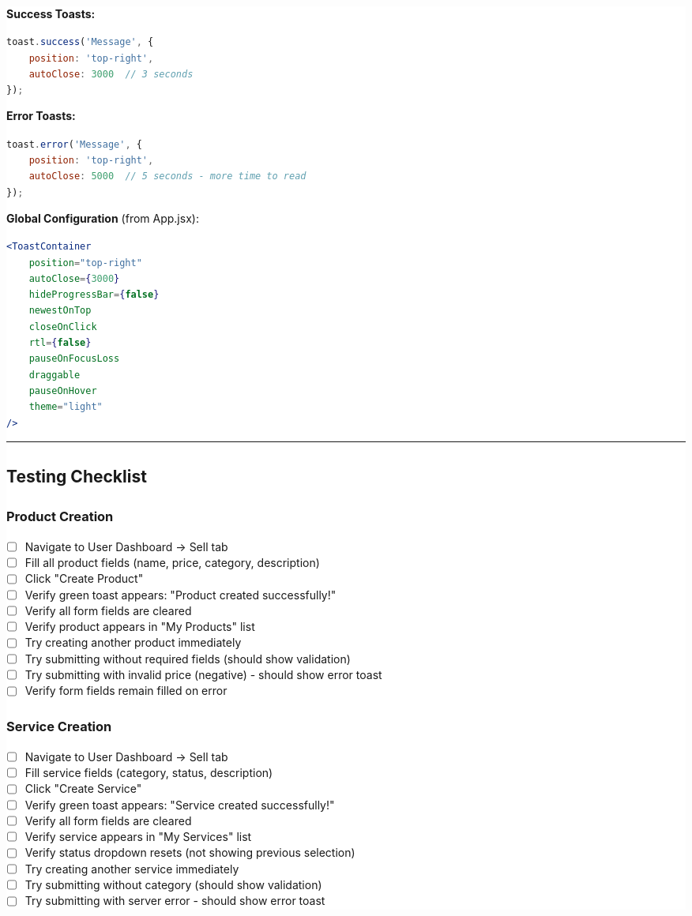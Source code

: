 **Success Toasts:**
```javascript
toast.success('Message', {
    position: 'top-right',
    autoClose: 3000  // 3 seconds
});
```

**Error Toasts:**
```javascript
toast.error('Message', {
    position: 'top-right',
    autoClose: 5000  // 5 seconds - more time to read
});
```

**Global Configuration** (from App.jsx):
```jsx
<ToastContainer
    position="top-right"
    autoClose={3000}
    hideProgressBar={false}
    newestOnTop
    closeOnClick
    rtl={false}
    pauseOnFocusLoss
    draggable
    pauseOnHover
    theme="light"
/>
```

---

## Testing Checklist

### Product Creation
- [ ] Navigate to User Dashboard → Sell tab
- [ ] Fill all product fields (name, price, category, description)
- [ ] Click "Create Product"
- [ ] Verify green toast appears: "Product created successfully!"
- [ ] Verify all form fields are cleared
- [ ] Verify product appears in "My Products" list
- [ ] Try creating another product immediately
- [ ] Try submitting without required fields (should show validation)
- [ ] Try submitting with invalid price (negative) - should show error toast
- [ ] Verify form fields remain filled on error

### Service Creation
- [ ] Navigate to User Dashboard → Sell tab
- [ ] Fill service fields (category, status, description)
- [ ] Click "Create Service"
- [ ] Verify green toast appears: "Service created successfully!"
- [ ] Verify all form fields are cleared
- [ ] Verify service appears in "My Services" list
- [ ] Verify status dropdown resets (not showing previous selection)
- [ ] Try creating another service immediately
- [ ] Try submitting without category (should show validation)
- [ ] Try submitting with server error - should show error toast
